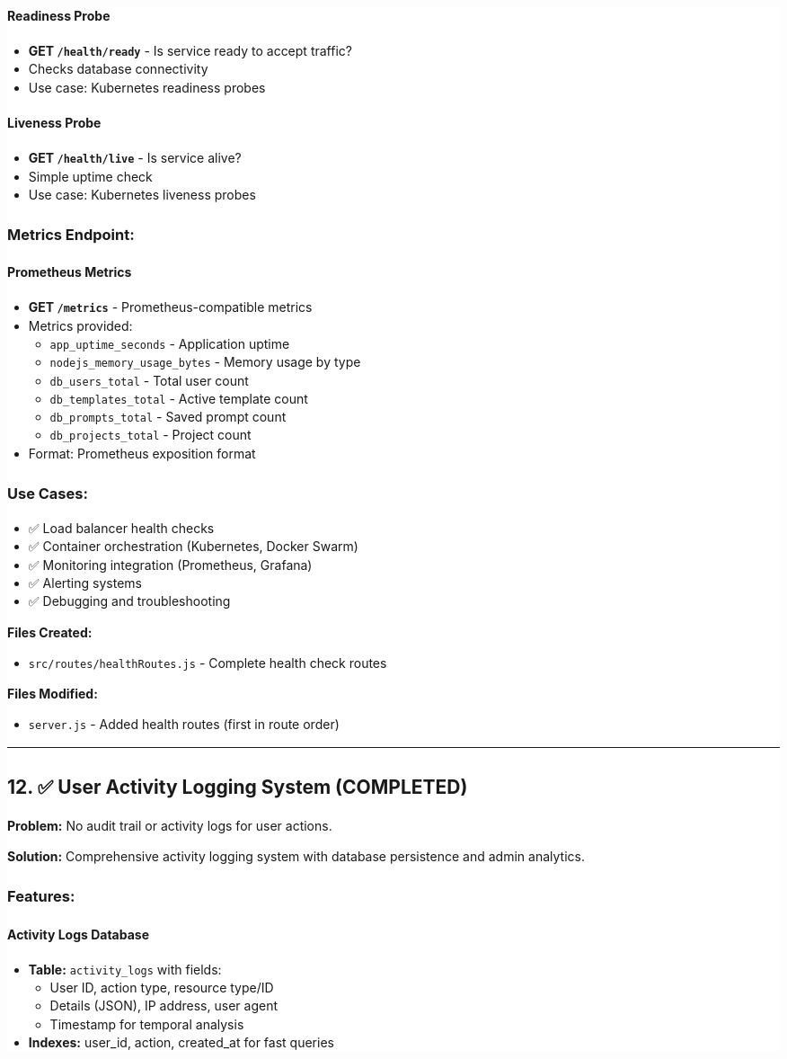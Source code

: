 #### Readiness Probe
- **GET `/health/ready`** - Is service ready to accept traffic?
- Checks database connectivity
- Use case: Kubernetes readiness probes

#### Liveness Probe
- **GET `/health/live`** - Is service alive?
- Simple uptime check
- Use case: Kubernetes liveness probes

### Metrics Endpoint:

#### Prometheus Metrics
- **GET `/metrics`** - Prometheus-compatible metrics
- Metrics provided:
  - `app_uptime_seconds` - Application uptime
  - `nodejs_memory_usage_bytes` - Memory usage by type
  - `db_users_total` - Total user count
  - `db_templates_total` - Active template count
  - `db_prompts_total` - Saved prompt count
  - `db_projects_total` - Project count
- Format: Prometheus exposition format

### Use Cases:
- ✅ Load balancer health checks
- ✅ Container orchestration (Kubernetes, Docker Swarm)
- ✅ Monitoring integration (Prometheus, Grafana)
- ✅ Alerting systems
- ✅ Debugging and troubleshooting

**Files Created:**
- `src/routes/healthRoutes.js` - Complete health check routes

**Files Modified:**
- `server.js` - Added health routes (first in route order)

---

## 12. ✅ User Activity Logging System (COMPLETED)

**Problem:** No audit trail or activity logs for user actions.

**Solution:** Comprehensive activity logging system with database persistence and admin analytics.

### Features:

#### Activity Logs Database
- **Table:** `activity_logs` with fields:
  - User ID, action type, resource type/ID
  - Details (JSON), IP address, user agent
  - Timestamp for temporal analysis
- **Indexes:** user_id, action, created_at for fast queries
